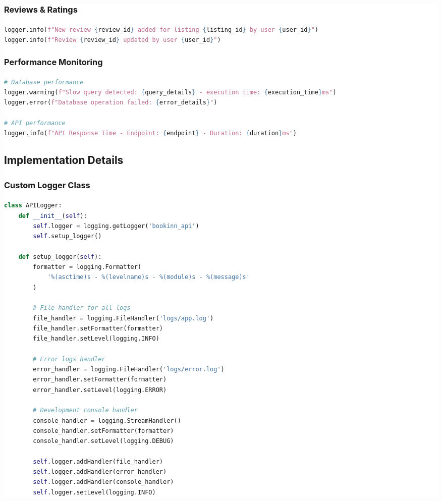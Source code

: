 ### Reviews & Ratings
```python
logger.info(f"New review {review_id} added for listing {listing_id} by user {user_id}")
logger.info(f"Review {review_id} updated by user {user_id}")
```

### Performance Monitoring
```python
# Database performance
logger.warning(f"Slow query detected: {query_details} - execution time: {execution_time}ms")
logger.error(f"Database operation failed: {error_details}")

# API performance
logger.info(f"API Response Time - Endpoint: {endpoint} - Duration: {duration}ms")
```

## Implementation Details

### Custom Logger Class
```python
class APILogger:
    def __init__(self):
        self.logger = logging.getLogger('bookinn_api')
        self.setup_logger()

    def setup_logger(self):
        formatter = logging.Formatter(
            '%(asctime)s - %(levelname)s - %(module)s - %(message)s'
        )
        
        # File handler for all logs
        file_handler = logging.FileHandler('logs/app.log')
        file_handler.setFormatter(formatter)
        file_handler.setLevel(logging.INFO)
        
        # Error logs handler
        error_handler = logging.FileHandler('logs/error.log')
        error_handler.setFormatter(formatter)
        error_handler.setLevel(logging.ERROR)
        
        # Development console handler
        console_handler = logging.StreamHandler()
        console_handler.setFormatter(formatter)
        console_handler.setLevel(logging.DEBUG)
        
        self.logger.addHandler(file_handler)
        self.logger.addHandler(error_handler)
        self.logger.addHandler(console_handler)
        self.logger.setLevel(logging.INFO)
```
